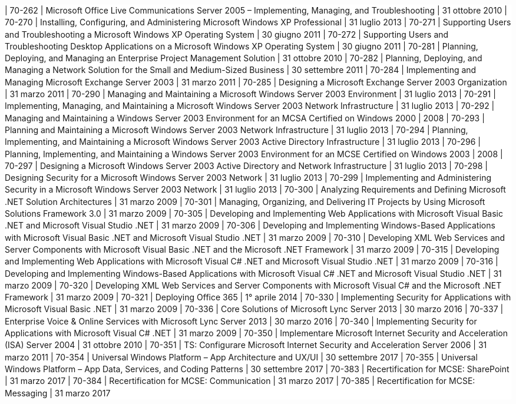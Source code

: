 | 70-262 | Microsoft Office Live Communications Server 2005 – Implementing, Managing, and Troubleshooting | 31 ottobre 2010
| 70-270 | Installing, Configuring, and Administering Microsoft Windows XP Professional | 31 luglio 2013
| 70-271 | Supporting Users and Troubleshooting a Microsoft Windows XP Operating System | 30 giugno 2011
| 70-272 | Supporting Users and Troubleshooting Desktop Applications on a Microsoft Windows XP Operating System | 30 giugno 2011
| 70-281 | Planning, Deploying, and Managing an Enterprise Project Management Solution | 31 ottobre 2010
| 70-282 | Planning, Deploying, and Managing a Network Solution for the Small and Medium-Sized Business | 30 settembre 2011
| 70-284 | Implementing and Managing Microsoft Exchange Server 2003 | 31 marzo 2011
| 70-285 | Designing a Microsoft Exchange Server 2003 Organization | 31 marzo 2011
| 70-290 | Managing and Maintaining a Microsoft Windows Server 2003 Environment | 31 luglio 2013
| 70-291 | Implementing, Managing, and Maintaining a Microsoft Windows Server 2003 Network Infrastructure | 31 luglio 2013
| 70-292 | Managing and Maintaining a Windows Server 2003 Environment for an MCSA Certified on Windows 2000 | 2008
| 70-293 | Planning and Maintaining a Microsoft Windows Server 2003 Network Infrastructure | 31 luglio 2013
| 70-294 | Planning, Implementing, and Maintaining a Microsoft Windows Server 2003 Active Directory Infrastructure | 31 luglio 2013
| 70-296 | Planning, Implementing, and Maintaining a Windows Server 2003 Environment for an MCSE Certified on Windows 2003 | 2008
| 70-297 | Designing a Microsoft Windows Server 2003 Active Directory and Network Infrastructure | 31 luglio 2013
| 70-298 | Designing Security for a Microsoft Windows Server 2003 Network | 31 luglio 2013
| 70-299 | Implementing and Administering Security in a Microsoft Windows Server 2003 Network | 31 luglio 2013
| 70-300 | Analyzing Requirements and Defining Microsoft .NET Solution Architectures | 31 marzo 2009
| 70-301 | Managing, Organizing, and Delivering IT Projects by Using Microsoft Solutions Framework 3.0 | 31 marzo 2009
| 70-305 | Developing and Implementing Web Applications with Microsoft Visual Basic .NET and Microsoft Visual Studio .NET | 31 marzo 2009
| 70-306 | Developing and Implementing Windows-Based Applications with Microsoft Visual Basic .NET and Microsoft Visual Studio .NET | 31 marzo 2009
| 70-310 | Developing XML Web Services and Server Components with Microsoft Visual Basic .NET and the Microsoft .NET Framework | 31 marzo 2009
| 70-315 | Developing and Implementing Web Applications with Microsoft Visual C# .NET and Microsoft Visual Studio .NET | 31 marzo 2009
| 70-316 | Developing and Implementing Windows-Based Applications with Microsoft Visual C# .NET and Microsoft Visual Studio .NET | 31 marzo 2009
| 70-320 | Developing XML Web Services and Server Components with Microsoft Visual C# and the Microsoft .NET Framework | 31 marzo 2009
| 70-321 | Deploying Office 365 | 1° aprile 2014
| 70-330 | Implementing Security for Applications with Microsoft Visual Basic .NET | 31 marzo 2009
| 70-336 | Core Solutions of Microsoft Lync Server 2013 | 30 marzo 2016
| 70-337 | Enterprise Voice & Online Services with Microsoft Lync Server 2013 | 30 marzo 2016
| 70-340 | Implementing Security for Applications with Microsoft Visual C# .NET | 31 marzo 2009
| 70-350 | Implementare Microsoft Internet Security and Acceleration (ISA) Server 2004 | 31 ottobre 2010
| 70-351 | TS: Configurare Microsoft Internet Security and Acceleration Server 2006 | 31 marzo 2011
| 70-354 | Universal Windows Platform – App Architecture and UX/UI | 30 settembre 2017
| 70-355 | Universal Windows Platform – App Data, Services, and Coding Patterns | 30 settembre 2017
| 70-383 | Recertification for MCSE: SharePoint | 31 marzo 2017
| 70-384 | Recertification for MCSE: Communication | 31 marzo 2017
| 70-385 | Recertification for MCSE: Messaging | 31 marzo 2017